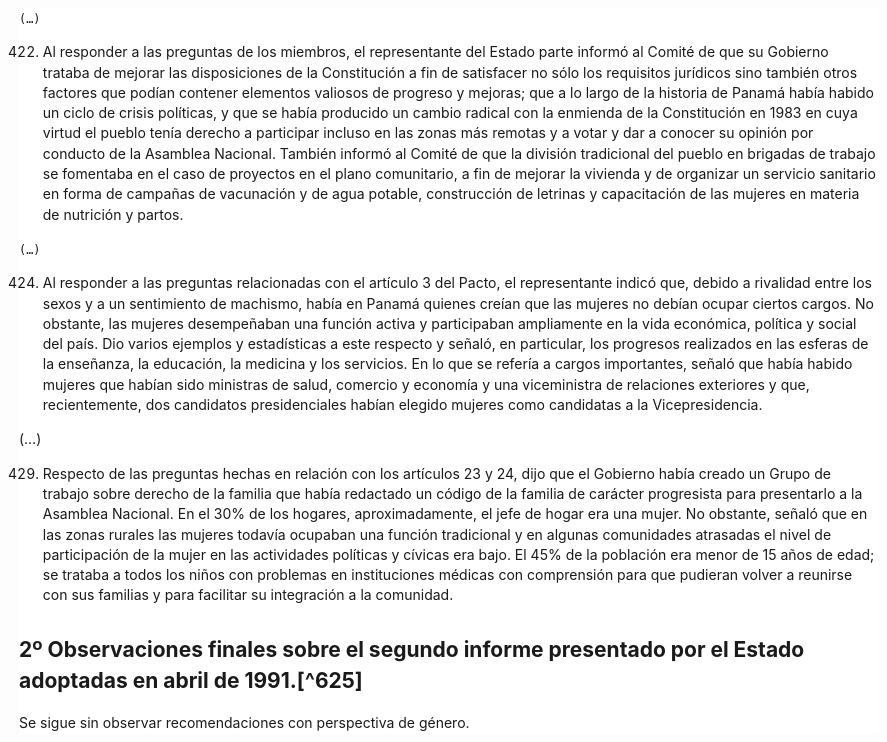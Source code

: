 
	(…)

422. Al responder a las preguntas de los miembros, el representante del
Estado parte informó al Comité de que su Gobierno trataba de mejorar las
disposiciones de la Constitución a fin de satisfacer no sólo los requisitos
jurídicos sino también otros factores que podían contener elementos
valiosos de progreso y mejoras; que a lo largo de la historia de Panamá
había habido un ciclo de crisis políticas, y que se había producido un
cambio radical con la enmienda de la Constitución en 1983 en cuya virtud el
pueblo tenía derecho a participar incluso en las zonas más remotas y a
votar y dar a conocer su opinión por conducto de la Asamblea Nacional.
También informó al Comité de que la división tradicional del pueblo en
brigadas de trabajo se fomentaba en el caso de proyectos en el plano
comunitario, a fin de mejorar la vivienda y de organizar un servicio
sanitario en forma de campañas de vacunación y de agua potable,
construcción de letrinas y capacitación de las mujeres en materia de
nutrición y partos.

	(…)

424. Al responder a las preguntas relacionadas con el artículo 3 del Pacto,
el representante indicó que, debido a rivalidad entre los sexos y a un
sentimiento de machismo, había en Panamá quienes creían que las mujeres no
debían ocupar ciertos cargos. No obstante, las mujeres desempeñaban una
función activa y participaban ampliamente en la vida económica, política y
social del país. Dio varios ejemplos y estadísticas a este respecto y
señaló, en particular, los progresos realizados en las esferas de la
enseñanza, la educación, la medicina y los servicios. En lo que se refería
a cargos importantes, señaló que había habido mujeres que habían sido
ministras de salud, comercio y economía y una viceministra de relaciones
exteriores y que, recientemente, dos candidatos presidenciales habían
elegido mujeres como candidatas a la Vicepresidencia.

(…)

429. Respecto de las preguntas hechas en relación con los artículos 23 y
24, dijo que el Gobierno había creado un Grupo de trabajo sobre derecho de
la familia que había redactado un código de la familia de carácter
progresista para presentarlo a la Asamblea Nacional. En el 30% de los
hogares, aproximadamente, el jefe de hogar era una mujer. No obstante,
señaló que en las zonas rurales las mujeres todavía ocupaban una función
tradicional y en algunas comunidades atrasadas el nivel de participación de
la mujer en las actividades políticas y cívicas era bajo. El 45% de la
población era menor de 15 años de edad; se trataba a todos los niños con
problemas en instituciones médicas con comprensión para que pudieran volver
a reunirse con sus familias y para facilitar su integración a la comunidad.



## 2º Observaciones finales sobre el segundo informe presentado por el Estado adoptadas en abril de 1991.[^625]

Se sigue sin observar recomendaciones con perspectiva de género.
